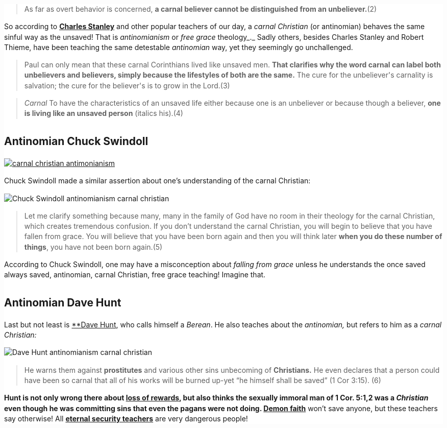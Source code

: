 > As far as overt behavior is concerned, **a carnal believer cannot be distinguished from an unbeliever.**(2)

So according to [**Charles Stanley**](http://gesundelehre.tk/forwarder.php?url=http://www.evangelicaloutreach.org/charles-stanley.html) and other popular teachers of our day, a _carnal Christian_ (or antinomian) behaves the same sinful way as the unsaved! That is _antinomianism_ or _free grace_ theology_._ Sadly others, besides Charles Stanley and Robert Thieme, have been teaching the same detestable _antinomian_ way, yet they seemingly go unchallenged.

> Paul can only mean that these carnal Corinthians lived like unsaved men. **That clarifies why the word carnal can label both unbelievers and believers, simply because the lifestyles of both are the same.** The cure for the unbeliever's carnality is salvation; the cure for the believer's is to grow in the Lord.(3)

> _Carnal_ To have the characteristics of an unsaved life either because one is an unbeliever or because though a believer, **one is living like an unsaved person** (italics his).(4)


## Antinomian Chuck Swindoll

[![carnal christian antimonianism](../../files/pictures/believe-on-Jesus-not-demon-faith.jpg "carnal christian antimonianism")](http://gesundelehre.tk/forwarder.php?url=http://www.evangelicaloutreach.org/FaithOfDemons.htm)

Chuck Swindoll made a similar assertion about one’s understanding of the carnal Christian:

![Chuck Swindoll antinomianism carnal christian](../../files/pictures/ChuckSwindoll.jpg)

> Let me clarify something because many, many in the family of God have no room in their theology for the carnal Christian, which creates tremendous confusion. If you don’t understand the carnal Christian, you will begin to believe that you have fallen from grace. You will believe that you have been born again and then you will think later **when you do these number of things**, you have not been born again.(5)

According to Chuck Swindoll, one may have a misconception about _falling from grace_ unless he understands the once saved always saved, antinomian, carnal Christian, free grace teaching! Imagine that.



## Antinomian Dave Hunt

Last but not least is [**Dave Hunt](http://gesundelehre.tk/forwarder.php?url=http://www.evangelicaloutreach.org/davehuntsc.html), who calls himself a _Berean_. He also teaches about the _antinomian,_ but refers to him as a _carnal Christian:_

![Dave Hunt antinomianism carnal christian](../../files/pictures/davehunt.jpg)

> He warns them against **prostitutes** and various other sins unbecoming of **Christians.** He even declares that a person could have been so carnal that all of his works will be burned up-yet “he himself shall be saved” (1 Cor 3:15). (6)

**Hunt is not only wrong there about [loss of rewards](http://gesundelehre.tk/forwarder.php?url=http://www.evangelicaloutreach.org/saved_through_fire.htm), but also thinks the sexually immoral man of 1 Cor. 5:1,2 was a _Christian_ even though he was committing sins that even the pagans were not doing. [Demon faith](http://gesundelehre.tk/forwarder.php?url=http://www.evangelicaloutreach.org/FaithOfDemons.htm)** won’t save anyone, but these teachers say otherwise! All [**eternal security teachers**](http://gesundelehre.tk/forwarder.php?url=http://www.evangelicaloutreach.org/eternal-security-teachers.html) are very dangerous people!
